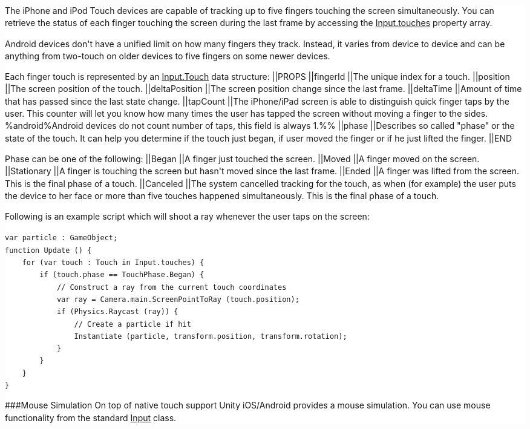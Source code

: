 
The iPhone and iPod Touch devices are capable of tracking up to five fingers touching the screen simultaneously. You can retrieve the status of each finger touching the screen during the last frame by accessing the [Input.touches](ScriptRef:Input-touches.html) property array.

Android devices don't have a unified limit on how many fingers they track. Instead, it varies from device to device and can be anything from two-touch on older devices to five fingers on some newer devices.

Each finger touch is represented by an [Input.Touch](ScriptRef:Touch.html) data structure:
||PROPS
||<span class=component>fingerId</span> ||The unique index for a touch.
||<span class=component>position</span> ||The screen position of the touch.
||<span class=component>deltaPosition</span> ||The screen position change since the last frame.
||<span class=component>deltaTime</span> ||Amount of time that has passed since the last state change.
||<span class=component>tapCount</span> ||The iPhone/iPad screen is able to distinguish quick finger taps by the user. This counter will let you know how many times the user has tapped the screen without moving a finger to the sides. %android%Android devices do not count number of taps, this field is always 1.%%
||<span class=component>phase</span> ||Describes so called "phase" or the state of the touch. It can help you determine if the touch just began, if user moved the finger or if he just lifted the finger.
||END

Phase can be one of the following:
||<span class=component>Began</span> ||A finger just touched the screen.
||<span class=component>Moved</span> ||A finger moved on the screen.
||<span class=component>Stationary</span> ||A finger is touching the screen but hasn't moved since the last frame.
||<span class=component>Ended</span> ||A finger was lifted from the screen. This is the final phase of a touch.
||<span class=component>Canceled</span> ||The system cancelled tracking for the touch, as when (for example) the user puts the device to her face or more than five touches happened simultaneously. This is the final phase of a touch.

Following is an example script which will shoot a ray whenever the user taps on the screen:
    
    var particle : GameObject;
    function Update () {
    	for (var touch : Touch in Input.touches) {
    		if (touch.phase == TouchPhase.Began) {
    			// Construct a ray from the current touch coordinates
    			var ray = Camera.main.ScreenPointToRay (touch.position);
    			if (Physics.Raycast (ray)) {
    				// Create a particle if hit
    				Instantiate (particle, transform.position, transform.rotation);
    			}
    		}
    	}
    }
    

###Mouse Simulation
On top of native touch support Unity iOS/Android provides a mouse simulation. You can use mouse functionality from the standard [Input](ScriptRef:Input.html) class.
